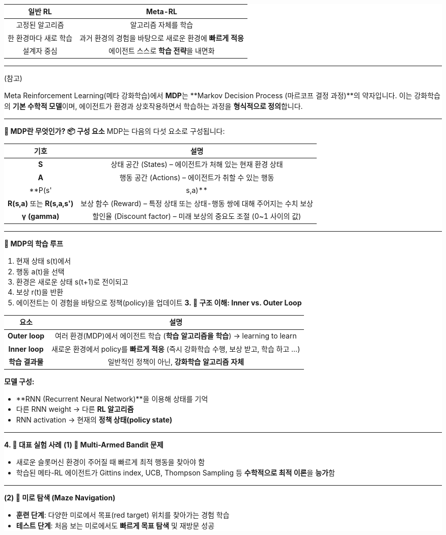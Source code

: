 |**일반 RL**|**Meta-RL**|
| :-: | :-: |
|고정된 알고리즘|알고리즘 자체를 학습|
|한 환경마다 새로 학습|과거 환경의 경험을 바탕으로 새로운 환경에 **빠르게 적응**|
|설계자 중심|에이전트 스스로 **학습 전략**을 내면화|

-----
(참고) 

Meta Reinforcement Learning(메타 강화학습)에서 **MDP**는 \*\*Markov Decision Process (마르코프 결정 과정)\*\*의 약자입니다. 이는 강화학습의 **기본 수학적 모델**이며, 에이전트가 환경과 상호작용하면서 학습하는 과정을 **형식적으로 정의**합니다.

-----
**🧠 MDP란 무엇인가?**
**📦 구성 요소**
MDP는 다음의 다섯 요소로 구성됩니다:

|**기호**|**설명**|
| :-: | :-: |
|**S**|상태 공간 (States) – 에이전트가 처해 있는 현재 환경 상태|
|**A**|행동 공간 (Actions) – 에이전트가 취할 수 있는 행동|
|\*\*P(s'|s,a)\*\*|
|**R(s,a)** 또는 **R(s,a,s')**|보상 함수 (Reward) – 특정 상태 또는 상태-행동 쌍에 대해 주어지는 수치 보상|
|**γ (gamma)**|할인율 (Discount factor) – 미래 보상의 중요도 조절 (0~1 사이의 값)|

-----
**🔄 MDP의 학습 루프**
1. 현재 상태 s(t)에서
1. 행동 a(t)을 선택
1. 환경은 새로운 상태 s(t+1)​로 전이되고
1. 보상 r(t)을 반환
1. 에이전트는 이 경험을 바탕으로 정책(policy)을 업데이트
**3. 🧱 구조 이해: Inner vs. Outer Loop**

|**요소**|**설명**|
| :-: | :-: |
|**Outer loop**|여러 환경(MDP)에서 에이전트 학습 (**학습 알고리즘을 학습**) → learning to learn|
|**Inner loop**|새로운 환경에서 policy를 **빠르게 적응** (즉시 강화학습 수행, 보상 받고, 학습 하고 …)|
|**학습 결과물**|일반적인 정책이 아닌, **강화학습 알고리즘 자체**|

**모델 구성:**
- \*\*RNN (Recurrent Neural Network)\*\*을 이용해 상태를 기억
- 다른 RNN weight → 다른 **RL 알고리즘**
- RNN activation → 현재의 **정책 상태(policy state)**
-----
**4. 🧪 대표 실험 사례**
**(1) 🎰 Multi-Armed Bandit 문제**
- 새로운 슬롯머신 환경이 주어질 때 빠르게 최적 행동을 찾아야 함
- 학습된 메타-RL 에이전트가 Gittins index, UCB, Thompson Sampling 등 **수학적으로 최적 이론**을 **능가**함
-----
**(2) 🧭 미로 탐색 (Maze Navigation)**
- **훈련 단계**: 다양한 미로에서 목표(red target) 위치를 찾아가는 경험 학습
- **테스트 단계**: 처음 보는 미로에서도 **빠르게 목표 탐색** 및 재방문 성공
